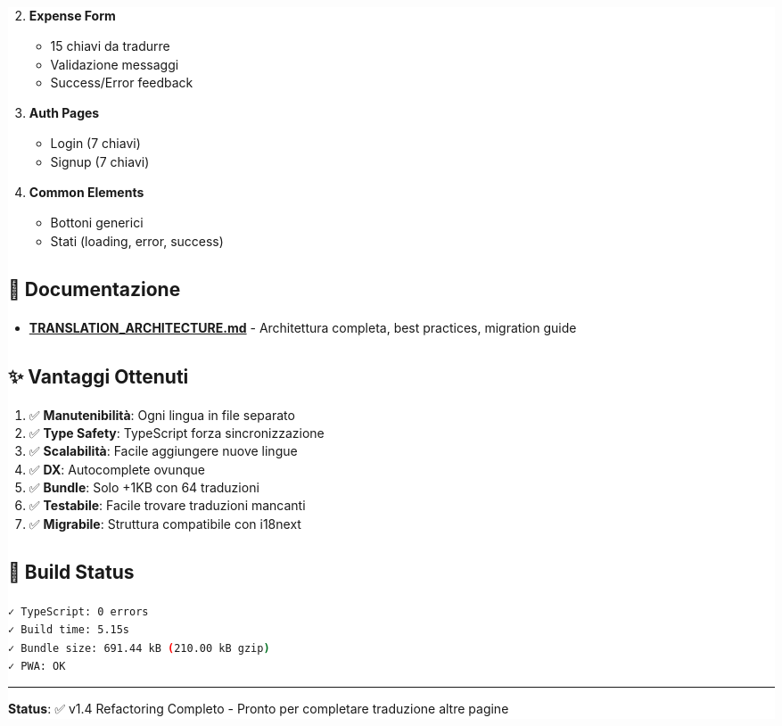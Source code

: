 2. **Expense Form**
   - 15 chiavi da tradurre
   - Validazione messaggi
   - Success/Error feedback

3. **Auth Pages**
   - Login (7 chiavi)
   - Signup (7 chiavi)

4. **Common Elements**
   - Bottoni generici
   - Stati (loading, error, success)

## 🔗 Documentazione

- **[TRANSLATION_ARCHITECTURE.md](./TRANSLATION_ARCHITECTURE.md)** - Architettura completa, best practices, migration guide

## ✨ Vantaggi Ottenuti

1. ✅ **Manutenibilità**: Ogni lingua in file separato
2. ✅ **Type Safety**: TypeScript forza sincronizzazione
3. ✅ **Scalabilità**: Facile aggiungere nuove lingue
4. ✅ **DX**: Autocomplete ovunque
5. ✅ **Bundle**: Solo +1KB con 64 traduzioni
6. ✅ **Testabile**: Facile trovare traduzioni mancanti
7. ✅ **Migrabile**: Struttura compatibile con i18next

## 🎉 Build Status

```bash
✓ TypeScript: 0 errors
✓ Build time: 5.15s
✓ Bundle size: 691.44 kB (210.00 kB gzip)
✓ PWA: OK
```

---

**Status**: ✅ v1.4 Refactoring Completo - Pronto per completare traduzione altre pagine
